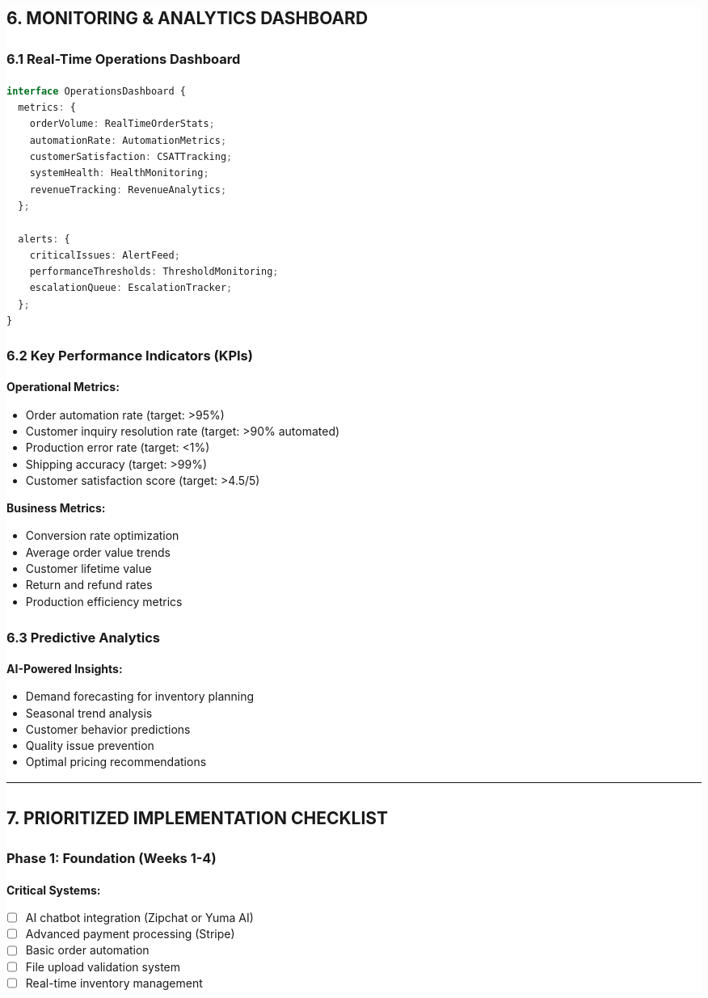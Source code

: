 
## 6. MONITORING & ANALYTICS DASHBOARD

### 6.1 Real-Time Operations Dashboard
```typescript
interface OperationsDashboard {
  metrics: {
    orderVolume: RealTimeOrderStats;
    automationRate: AutomationMetrics;
    customerSatisfaction: CSATTracking;
    systemHealth: HealthMonitoring;
    revenueTracking: RevenueAnalytics;
  };
  
  alerts: {
    criticalIssues: AlertFeed;
    performanceThresholds: ThresholdMonitoring;
    escalationQueue: EscalationTracker;
  };
}
```

### 6.2 Key Performance Indicators (KPIs)
**Operational Metrics:**
- Order automation rate (target: >95%)
- Customer inquiry resolution rate (target: >90% automated)
- Production error rate (target: <1%)
- Shipping accuracy (target: >99%)
- Customer satisfaction score (target: >4.5/5)

**Business Metrics:**
- Conversion rate optimization
- Average order value trends
- Customer lifetime value
- Return and refund rates
- Production efficiency metrics

### 6.3 Predictive Analytics
**AI-Powered Insights:**
- Demand forecasting for inventory planning
- Seasonal trend analysis
- Customer behavior predictions
- Quality issue prevention
- Optimal pricing recommendations

---

## 7. PRIORITIZED IMPLEMENTATION CHECKLIST

### Phase 1: Foundation (Weeks 1-4)
**Critical Systems:**
- [ ] AI chatbot integration (Zipchat or Yuma AI)
- [ ] Advanced payment processing (Stripe)
- [ ] Basic order automation
- [ ] File upload validation system
- [ ] Real-time inventory management
